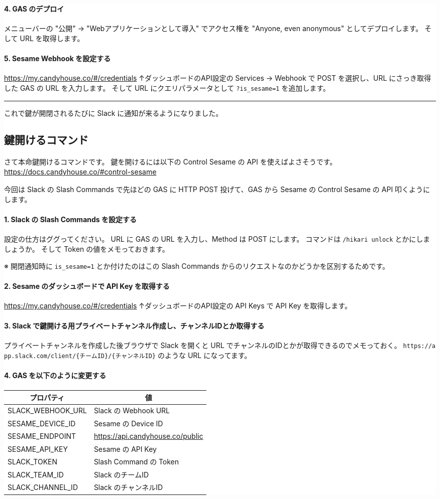 #### 4. GAS のデプロイ
メニューバーの "公開" -> "Webアプリケーションとして導入"
でアクセス権を "Anyone, even anonymous" としてデプロイします。
そして URL を取得します。

#### 5. Sesame Webhook を設定する
https://my.candyhouse.co/#/credentials
↑ダッシュボードのAPI設定の Services -> Webhook で POST を選択し、URL にさっき取得した GAS の URL を入力します。
そして URL にクエリパラメータとして `?is_sesame=1` を追加します。

---

これで鍵が開閉されるたびに Slack に通知が来るようになりました。

## 鍵開けるコマンド
さて本命鍵開けるコマンドです。
鍵を開けるには以下の Control Sesame の API を使えばよさそうです。
https://docs.candyhouse.co/#control-sesame

今回は Slack の Slash Commands で先ほどの GAS に HTTP POST 投げて、GAS から Sesame の Control Sesame の API 叩くようにします。

#### 1. Slack の Slash Commands を設定する
設定の仕方はググってください。
URL に GAS の URL を入力し、Method は POST にします。
コマンドは `/hikari unlock` とかにしましょうか。
そして Token の値をメモっておきます。

※ 開閉通知時に `is_sesame=1` とか付けたのはこの Slash Commands からのリクエストなのかどうかを区別するためです。

#### 2. Sesame のダッシュボードで API Key を取得する
https://my.candyhouse.co/#/credentials
↑ダッシュボードのAPI設定の API Keys で API Key を取得します。

#### 3. Slack で鍵開ける用プライベートチャンネル作成し、チャンネルIDとか取得する
プライベートチャンネルを作成した後ブラウザで Slack を開くと URL でチャンネルのIDとかが取得できるのでメモっておく。
`https://app.slack.com/client/{チームID}/{チャンネルID}`
のような URL になってます。

#### 4. GAS を以下のように変更する

|プロパティ|値|
|---|---|
|SLACK_WEBHOOK_URL|Slack の Webhook URL|
|SESAME_DEVICE_ID|Sesame の Device ID|
|SESAME_ENDPOINT|https://api.candyhouse.co/public|
|SESAME_API_KEY|Sesame の API Key|
|SLACK_TOKEN|Slash Command の Token|
|SLACK_TEAM_ID|Slack のチームID|
|SLACK_CHANNEL_ID|Slack のチャンネルID|
